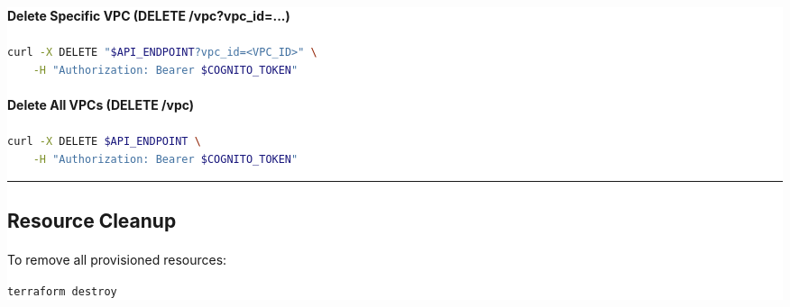 #### Delete Specific VPC (DELETE /vpc?vpc_id=...)
```sh
curl -X DELETE "$API_ENDPOINT?vpc_id=<VPC_ID>" \
    -H "Authorization: Bearer $COGNITO_TOKEN"
```

#### Delete All VPCs (DELETE /vpc)
```sh
curl -X DELETE $API_ENDPOINT \
    -H "Authorization: Bearer $COGNITO_TOKEN"
```

---

## Resource Cleanup

To remove all provisioned resources:
```sh
terraform destroy
```
